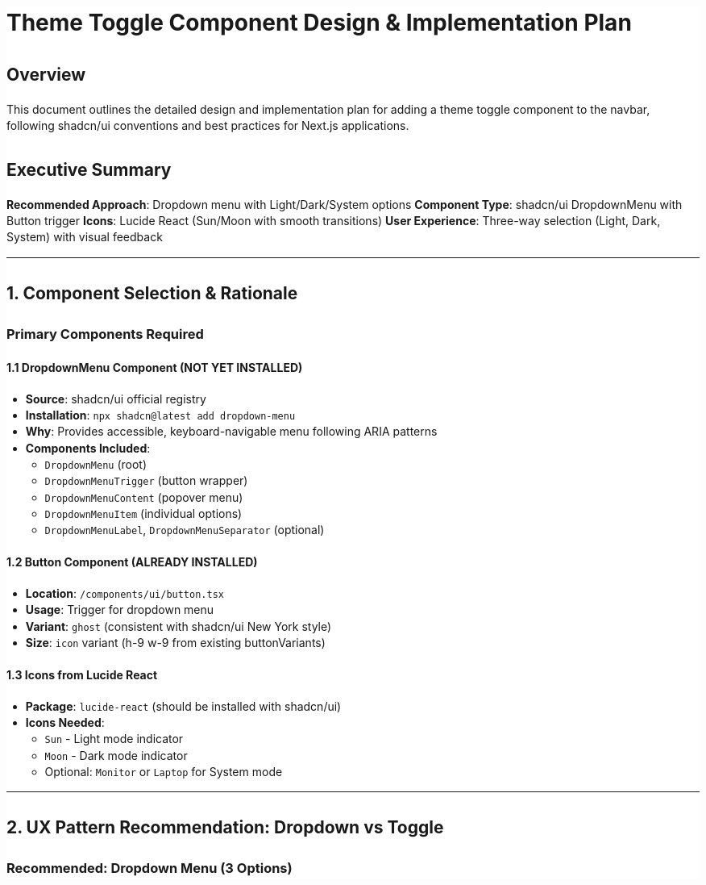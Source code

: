 # Theme Toggle Component Design & Implementation Plan

## Overview
This document outlines the detailed design and implementation plan for adding a theme toggle component to the navbar, following shadcn/ui conventions and best practices for Next.js applications.

## Executive Summary

**Recommended Approach**: Dropdown menu with Light/Dark/System options
**Component Type**: shadcn/ui DropdownMenu with Button trigger
**Icons**: Lucide React (Sun/Moon with smooth transitions)
**User Experience**: Three-way selection (Light, Dark, System) with visual feedback

---

## 1. Component Selection & Rationale

### Primary Components Required

#### 1.1 DropdownMenu Component (NOT YET INSTALLED)
- **Source**: shadcn/ui official registry
- **Installation**: `npx shadcn@latest add dropdown-menu`
- **Why**: Provides accessible, keyboard-navigable menu following ARIA patterns
- **Components Included**:
  - `DropdownMenu` (root)
  - `DropdownMenuTrigger` (button wrapper)
  - `DropdownMenuContent` (popover menu)
  - `DropdownMenuItem` (individual options)
  - `DropdownMenuLabel`, `DropdownMenuSeparator` (optional)

#### 1.2 Button Component (ALREADY INSTALLED)
- **Location**: `/components/ui/button.tsx`
- **Usage**: Trigger for dropdown menu
- **Variant**: `ghost` (consistent with shadcn/ui New York style)
- **Size**: `icon` variant (h-9 w-9 from existing buttonVariants)

#### 1.3 Icons from Lucide React
- **Package**: `lucide-react` (should be installed with shadcn/ui)
- **Icons Needed**:
  - `Sun` - Light mode indicator
  - `Moon` - Dark mode indicator
  - Optional: `Monitor` or `Laptop` for System mode

---

## 2. UX Pattern Recommendation: Dropdown vs Toggle

### Recommended: Dropdown Menu (3 Options)
